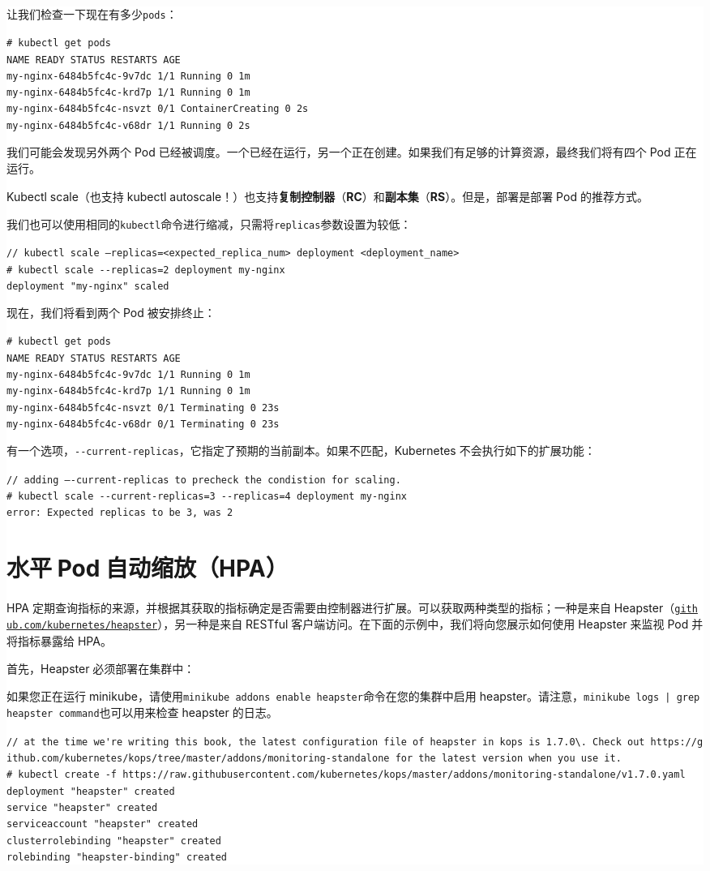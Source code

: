 让我们检查一下现在有多少`pods`：

```
# kubectl get pods
NAME READY STATUS RESTARTS AGE
my-nginx-6484b5fc4c-9v7dc 1/1 Running 0 1m
my-nginx-6484b5fc4c-krd7p 1/1 Running 0 1m
my-nginx-6484b5fc4c-nsvzt 0/1 ContainerCreating 0 2s
my-nginx-6484b5fc4c-v68dr 1/1 Running 0 2s
```

我们可能会发现另外两个 Pod 已经被调度。一个已经在运行，另一个正在创建。如果我们有足够的计算资源，最终我们将有四个 Pod 正在运行。

Kubectl scale（也支持 kubectl autoscale！）也支持**复制控制器**（**RC**）和**副本集**（**RS**）。但是，部署是部署 Pod 的推荐方式。

我们也可以使用相同的`kubectl`命令进行缩减，只需将`replicas`参数设置为较低：

```
// kubectl scale –replicas=<expected_replica_num> deployment <deployment_name>
# kubectl scale --replicas=2 deployment my-nginx
deployment "my-nginx" scaled
```

现在，我们将看到两个 Pod 被安排终止：

```
# kubectl get pods
NAME READY STATUS RESTARTS AGE
my-nginx-6484b5fc4c-9v7dc 1/1 Running 0 1m
my-nginx-6484b5fc4c-krd7p 1/1 Running 0 1m
my-nginx-6484b5fc4c-nsvzt 0/1 Terminating 0 23s
my-nginx-6484b5fc4c-v68dr 0/1 Terminating 0 23s
```

有一个选项，`--current-replicas`，它指定了预期的当前副本。如果不匹配，Kubernetes 不会执行如下的扩展功能：

```
// adding –-current-replicas to precheck the condistion for scaling.
# kubectl scale --current-replicas=3 --replicas=4 deployment my-nginx
error: Expected replicas to be 3, was 2
```

# 水平 Pod 自动缩放（HPA）

HPA 定期查询指标的来源，并根据其获取的指标确定是否需要由控制器进行扩展。可以获取两种类型的指标；一种是来自 Heapster（[`github.com/kubernetes/heapster`](https://github.com/kubernetes/heapster)），另一种是来自 RESTful 客户端访问。在下面的示例中，我们将向您展示如何使用 Heapster 来监视 Pod 并将指标暴露给 HPA。

首先，Heapster 必须部署在集群中：

如果您正在运行 minikube，请使用`minikube addons enable heapster`命令在您的集群中启用 heapster。请注意，`minikube logs | grep heapster command`也可以用来检查 heapster 的日志。

```
// at the time we're writing this book, the latest configuration file of heapster in kops is 1.7.0\. Check out https://github.com/kubernetes/kops/tree/master/addons/monitoring-standalone for the latest version when you use it. 
# kubectl create -f https://raw.githubusercontent.com/kubernetes/kops/master/addons/monitoring-standalone/v1.7.0.yaml
deployment "heapster" created
service "heapster" created
serviceaccount "heapster" created
clusterrolebinding "heapster" created
rolebinding "heapster-binding" created
```
